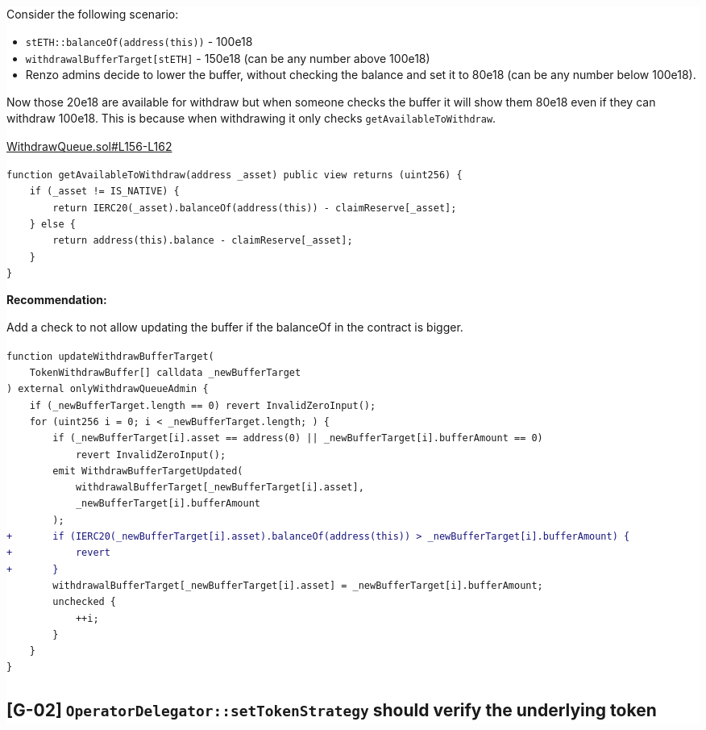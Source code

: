 Consider the following scenario:

- `stETH::balanceOf(address(this))` - 100e18
- `withdrawalBufferTarget[stETH]` - 150e18 (can be any number above 100e18)
- Renzo admins decide to lower the buffer, without checking the balance and set it to 80e18 (can be any number below 100e18).

Now those 20e18 are available for withdraw but when someone checks the buffer it will show them 80e18 even if they can withdraw 100e18.
This is because when withdrawing it only checks `getAvailableToWithdraw`.

[WithdrawQueue.sol#L156-L162](https://github.com/code-423n4/2024-04-renzo/blob/519e518f2d8dec9acf6482b84a181e403070d22d/contracts/Withdraw/WithdrawQueue.sol#L156-L162)

```solidity
function getAvailableToWithdraw(address _asset) public view returns (uint256) {
    if (_asset != IS_NATIVE) {
        return IERC20(_asset).balanceOf(address(this)) - claimReserve[_asset];
    } else {
        return address(this).balance - claimReserve[_asset];
    }
}
```

**Recommendation:**

Add a check to not allow updating the buffer if the balanceOf in the contract is bigger.

```diff
function updateWithdrawBufferTarget(
    TokenWithdrawBuffer[] calldata _newBufferTarget
) external onlyWithdrawQueueAdmin {
    if (_newBufferTarget.length == 0) revert InvalidZeroInput();
    for (uint256 i = 0; i < _newBufferTarget.length; ) {
        if (_newBufferTarget[i].asset == address(0) || _newBufferTarget[i].bufferAmount == 0)
            revert InvalidZeroInput();
        emit WithdrawBufferTargetUpdated(
            withdrawalBufferTarget[_newBufferTarget[i].asset],
            _newBufferTarget[i].bufferAmount
        );
+       if (IERC20(_newBufferTarget[i].asset).balanceOf(address(this)) > _newBufferTarget[i].bufferAmount) {
+           revert 
+       }
        withdrawalBufferTarget[_newBufferTarget[i].asset] = _newBufferTarget[i].bufferAmount;
        unchecked {
            ++i;
        }
    }
}
```

## [G-02] `OperatorDelegator::setTokenStrategy` should verify the underlying token
